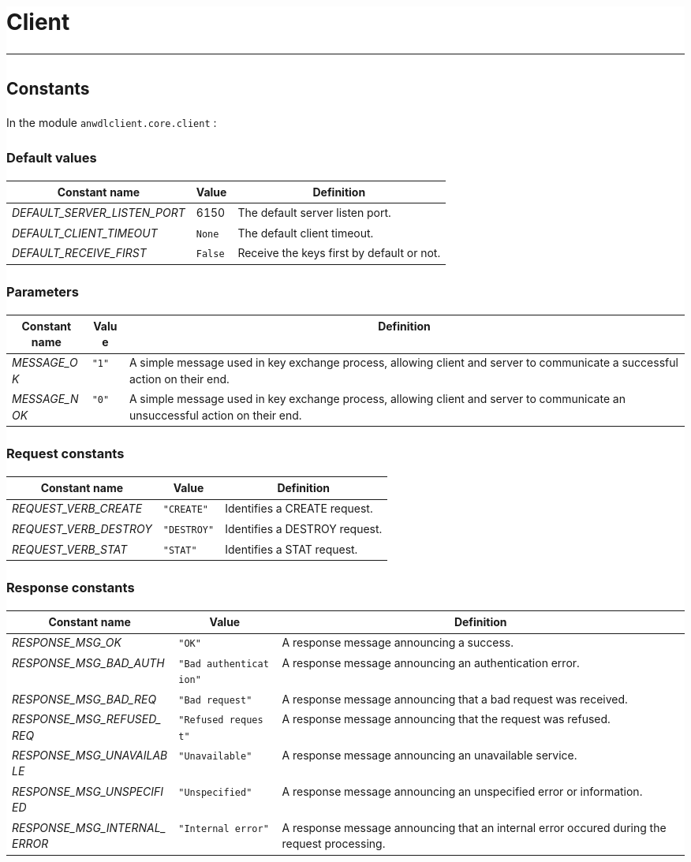 # Client

---

## Constants

In the module `anwdlclient.core.client` :

### Default values

Constant name                 | Value   | Definition
----------------------------- | ------- | ----------
*DEFAULT_SERVER_LISTEN_PORT*  | 6150    | The default server listen port.
*DEFAULT_CLIENT_TIMEOUT*      | `None`  | The default client timeout.
*DEFAULT_RECEIVE_FIRST*       | `False` | Receive the keys first by default or not.

### Parameters

Constant name           | Value  | Definition
----------------------- | ------ | ----------
*MESSAGE_OK*            | `"1"`  | A simple message used in key exchange process, allowing client and server to communicate a successful action on their end. 
*MESSAGE_NOK*           | `"0"`  | A simple message used in key exchange process, allowing client and server to communicate an unsuccessful action on their end. 

### Request constants

Constant name                 | Value       | Definition
----------------------------- | ----------- | ----------
*REQUEST_VERB_CREATE*         | `"CREATE"`  | Identifies a CREATE request.
*REQUEST_VERB_DESTROY*        | `"DESTROY"` | Identifies a DESTROY request.
*REQUEST_VERB_STAT*           | `"STAT"`    | Identifies a STAT request.

### Response constants

Constant name                 | Value                  | Definition
----------------------------- | ---------------------- | ----------
*RESPONSE_MSG_OK*             | `"OK"`                 | A response message announcing a success.
*RESPONSE_MSG_BAD_AUTH*       | `"Bad authentication"` | A response message announcing an authentication error.
*RESPONSE_MSG_BAD_REQ*        | `"Bad request"`        | A response message announcing that a bad request was received.
*RESPONSE_MSG_REFUSED_REQ*    | `"Refused request"`    | A response message announcing that the request was refused.
*RESPONSE_MSG_UNAVAILABLE*    | `"Unavailable"`        | A response message announcing an unavailable service.
*RESPONSE_MSG_UNSPECIFIED*    | `"Unspecified"`        | A response message announcing an unspecified error or information.
*RESPONSE_MSG_INTERNAL_ERROR* | `"Internal error"`     | A response message announcing that an internal error occured during the request processing.
